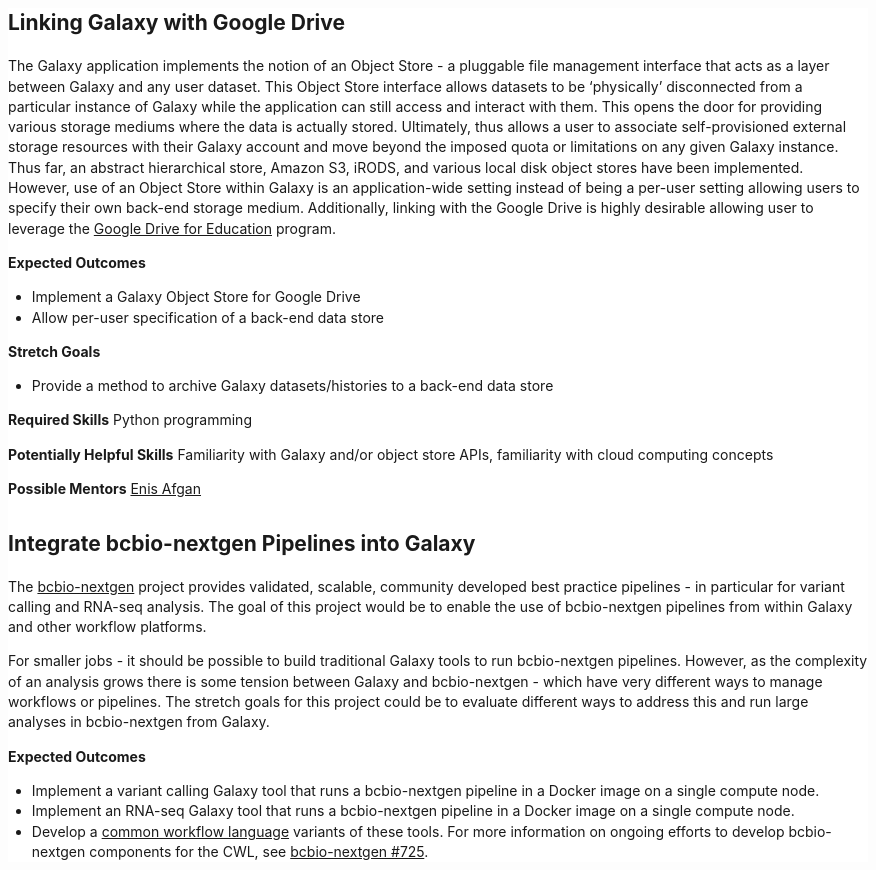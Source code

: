 ## Linking Galaxy with Google Drive

The Galaxy application implements the notion of an Object Store - a pluggable file management interface that acts as a layer between Galaxy and any user dataset. This Object Store interface allows datasets to be ‘physically’ disconnected from a particular instance of Galaxy while the application can still access and interact with them. This opens the door for providing various storage mediums where the data is actually stored. Ultimately, thus allows a user to associate self-provisioned external storage resources with their Galaxy account and move beyond the imposed quota or limitations on any given Galaxy instance. Thus far, an abstract hierarchical store, Amazon S3, iRODS, and various local disk object stores have been implemented. However, use of an Object Store within Galaxy is an application-wide setting instead of being a per-user setting allowing users to specify their own back-end storage medium. Additionally, linking with the Google Drive is highly desirable allowing user to leverage the [Google Drive for Education](http://googleforeducation.blogspot.com/2014/09/announcing-drive-for-education-21st.html) program.

**Expected Outcomes**

* Implement a Galaxy Object Store for Google Drive
* Allow per-user specification of a back-end data store

**Stretch Goals**

* Provide a method to archive Galaxy datasets/histories to a back-end data store

**Required Skills** Python programming

**Potentially Helpful Skills** Familiarity with Galaxy and/or object store APIs, familiarity with cloud computing concepts

**Possible Mentors** [Enis Afgan](/people/enis-afgan/)

## Integrate bcbio-nextgen Pipelines into Galaxy

The [bcbio-nextgen](https://github.com/chapmanb/bcbio-nextgen) project provides validated, scalable, community developed best practice pipelines - in particular for variant calling and RNA-seq analysis. The goal of this project would be to enable the use of bcbio-nextgen pipelines from within Galaxy and other workflow platforms.

For smaller jobs - it should be possible to build traditional Galaxy tools to run bcbio-nextgen pipelines. However, as the complexity of an analysis grows there is some tension between Galaxy and bcbio-nextgen - which have very different ways to manage workflows or pipelines. The stretch goals for this project could be to evaluate different ways to address this and run large analyses in bcbio-nextgen from Galaxy.

**Expected Outcomes**

* Implement a variant calling Galaxy tool that runs a bcbio-nextgen pipeline in a Docker image on a single compute node.
* Implement an RNA-seq Galaxy tool that runs a bcbio-nextgen pipeline in a Docker image on a single compute node.
* Develop a [common workflow language](https://github.com/common-workflow-language/common-workflow-language) variants of these tools. For more information on ongoing efforts to develop bcbio-nextgen components for the CWL, see [bcbio-nextgen #725](https://github.com/chapmanb/bcbio-nextgen/issues/725).
